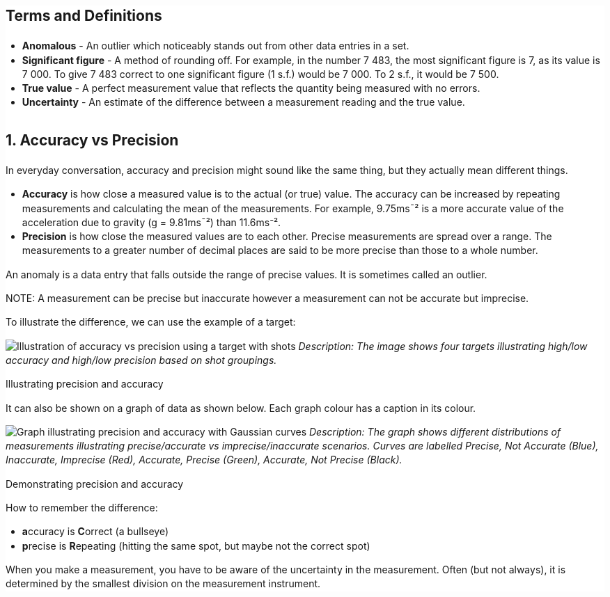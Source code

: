 

## Terms and Definitions

*   **Anomalous** - An outlier which noticeably stands out from other data entries in a set.
*   **Significant figure** - A method of rounding off. For example, in the number 7 483, the most significant figure is 7, as its value is 7 000. To give 7 483 correct to one significant figure (1 s.f.) would be 7 000. To 2 s.f., it would be 7 500.
*   **True value** - A perfect measurement value that reflects the quantity being measured with no errors.
*   **Uncertainty** - An estimate of the difference between a measurement reading and the true value.



## 1. Accuracy vs Precision

In everyday conversation, accuracy and precision might sound like the same thing, but they actually mean different things.

*   **Accuracy** is how close a measured value is to the actual (or true) value. The accuracy can be increased by repeating measurements and calculating the mean of the measurements. For example, 9.75ms¯² is a more accurate value of the acceleration due to gravity (g = 9.81ms¯²) than 11.6ms⁻².
*   **Precision** is how close the measured values are to each other. Precise measurements are spread over a range. The measurements to a greater number of decimal places are said to be more precise than those to a whole number.

An anomaly is a data entry that falls outside the range of precise values. It is sometimes called an outlier.

NOTE: A measurement can be precise but inaccurate however a measurement can not be accurate but imprecise.

To illustrate the difference, we can use the example of a target:

![Illustration of accuracy vs precision using a target with shots](./UNI0003_camb_as_physics_m1_l3-img-assets/fig1-page5-img1.png)
*Description: The image shows four targets illustrating high/low accuracy and high/low precision based on shot groupings.*

Illustrating precision and accuracy

It can also be shown on a graph of data as shown below. Each graph colour has a caption in its colour.

![Graph illustrating precision and accuracy with Gaussian curves](./UNI0003_camb_as_physics_m1_l3-img-assets/fig2-page6-img1.png)
*Description: The graph shows different distributions of measurements illustrating precise/accurate vs imprecise/inaccurate scenarios. Curves are labelled Precise, Not Accurate (Blue), Inaccurate, Imprecise (Red), Accurate, Precise (Green), Accurate, Not Precise (Black).*

Demonstrating precision and accuracy

How to remember the difference:
*   **a**ccuracy is **C**orrect (a bullseye)
*   **p**recise is **R**epeating (hitting the same spot, but maybe not the correct spot)

When you make a measurement, you have to be aware of the uncertainty in the measurement. Often (but not always), it is determined by the smallest division on the measurement instrument.
